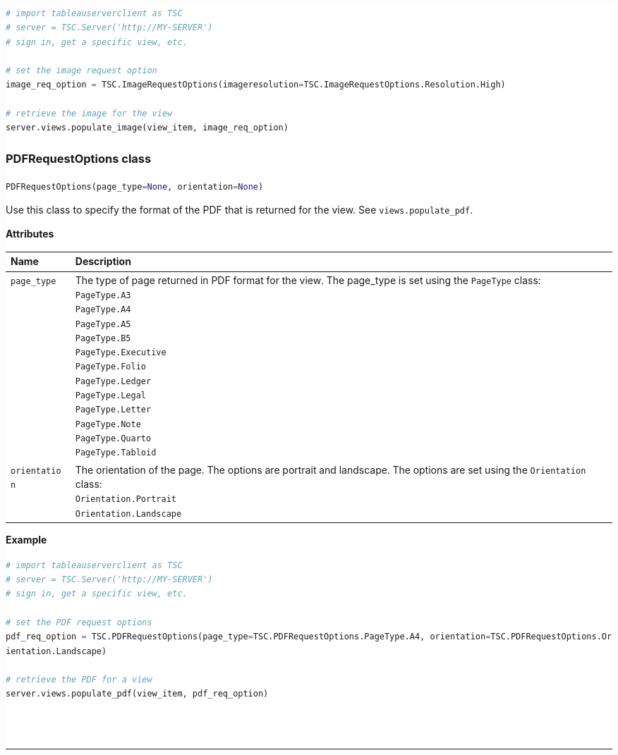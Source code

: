 ```py
# import tableauserverclient as TSC  
# server = TSC.Server('http://MY-SERVER')  
# sign in, get a specific view, etc.  

# set the image request option 
image_req_option = TSC.ImageRequestOptions(imageresolution=TSC.ImageRequestOptions.Resolution.High)

# retrieve the image for the view
server.views.populate_image(view_item, image_req_option)

```

### PDFRequestOptions class

```py  
PDFRequestOptions(page_type=None, orientation=None)

```
Use this class to specify the format of the PDF that is returned for the view. See `views.populate_pdf`. 

**Attributes**

Name  |  Description  
:--- | :---  
`page_type` | The type of page returned in PDF format for the view. The page_type is set using the `PageType` class: <br> `PageType.A3`<br> `PageType.A4`<br> `PageType.A5`<br> `PageType.B5`<br> `PageType.Executive`<br> `PageType.Folio`<br>  `PageType.Ledger`<br> `PageType.Legal`<br> `PageType.Letter`<br> `PageType.Note`<br> `PageType.Quarto`<br> `PageType.Tabloid`
`orientation` | The orientation of the page. The options are portrait and landscape. The options are set using the `Orientation` class: <br>`Orientation.Portrait`<br> `Orientation.Landscape`


**Example**

```py
# import tableauserverclient as TSC  
# server = TSC.Server('http://MY-SERVER')  
# sign in, get a specific view, etc.  

# set the PDF request options
pdf_req_option = TSC.PDFRequestOptions(page_type=TSC.PDFRequestOptions.PageType.A4, orientation=TSC.PDFRequestOptions.Orientation.Landscape)

# retrieve the PDF for a view
server.views.populate_pdf(view_item, pdf_req_option)

```


<br>
<br>  

---
